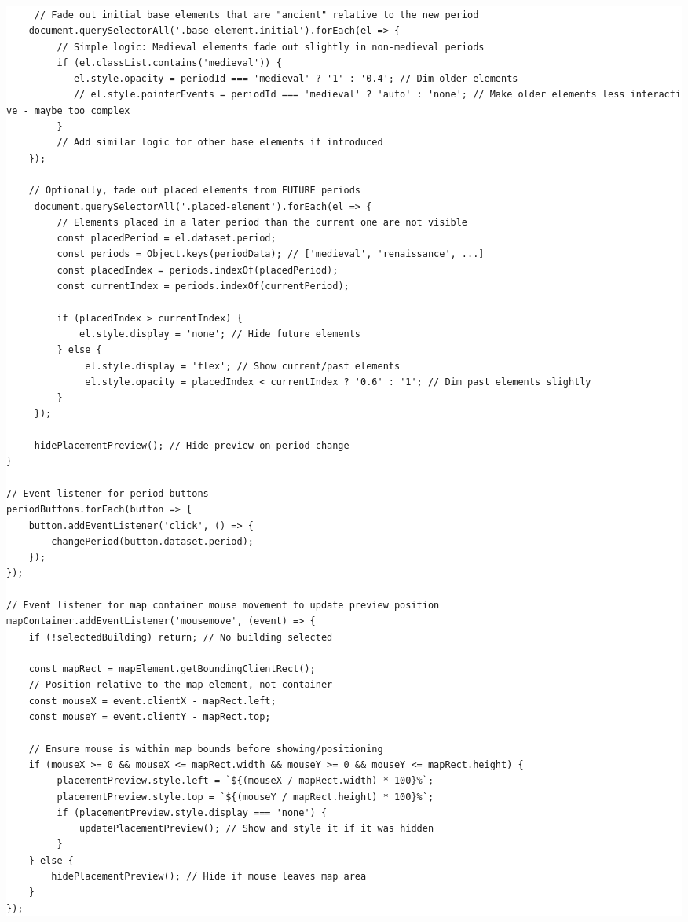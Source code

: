          // Fade out initial base elements that are "ancient" relative to the new period
        document.querySelectorAll('.base-element.initial').forEach(el => {
             // Simple logic: Medieval elements fade out slightly in non-medieval periods
             if (el.classList.contains('medieval')) {
                el.style.opacity = periodId === 'medieval' ? '1' : '0.4'; // Dim older elements
                // el.style.pointerEvents = periodId === 'medieval' ? 'auto' : 'none'; // Make older elements less interactive - maybe too complex
             }
             // Add similar logic for other base elements if introduced
        });

        // Optionally, fade out placed elements from FUTURE periods
         document.querySelectorAll('.placed-element').forEach(el => {
             // Elements placed in a later period than the current one are not visible
             const placedPeriod = el.dataset.period;
             const periods = Object.keys(periodData); // ['medieval', 'renaissance', ...]
             const placedIndex = periods.indexOf(placedPeriod);
             const currentIndex = periods.indexOf(currentPeriod);

             if (placedIndex > currentIndex) {
                 el.style.display = 'none'; // Hide future elements
             } else {
                  el.style.display = 'flex'; // Show current/past elements
                  el.style.opacity = placedIndex < currentIndex ? '0.6' : '1'; // Dim past elements slightly
             }
         });

         hidePlacementPreview(); // Hide preview on period change
    }

    // Event listener for period buttons
    periodButtons.forEach(button => {
        button.addEventListener('click', () => {
            changePeriod(button.dataset.period);
        });
    });

    // Event listener for map container mouse movement to update preview position
    mapContainer.addEventListener('mousemove', (event) => {
        if (!selectedBuilding) return; // No building selected

        const mapRect = mapElement.getBoundingClientRect();
        // Position relative to the map element, not container
        const mouseX = event.clientX - mapRect.left;
        const mouseY = event.clientY - mapRect.top;

        // Ensure mouse is within map bounds before showing/positioning
        if (mouseX >= 0 && mouseX <= mapRect.width && mouseY >= 0 && mouseY <= mapRect.height) {
             placementPreview.style.left = `${(mouseX / mapRect.width) * 100}%`;
             placementPreview.style.top = `${(mouseY / mapRect.height) * 100}%`;
             if (placementPreview.style.display === 'none') {
                 updatePlacementPreview(); // Show and style it if it was hidden
             }
        } else {
            hidePlacementPreview(); // Hide if mouse leaves map area
        }
    });
